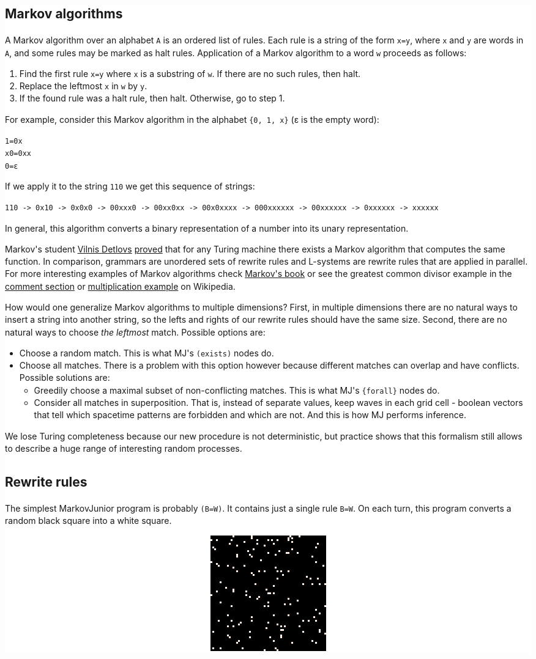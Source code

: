 

## Markov algorithms
A Markov algorithm over an alphabet `A` is an ordered list of rules. Each rule is a string of the form `x=y`, where `x` and `y` are words in `A`, and some rules may be marked as halt rules. Application of a Markov algorithm to a word `w` proceeds as follows:
1. Find the first rule `x=y` where `x` is a substring of `w`. If there are no such rules, then halt.
2. Replace the leftmost `x` in `w` by `y`.
3. If the found rule was a halt rule, then halt. Otherwise, go to step 1.

For example, consider this Markov algorithm in the alphabet `{0, 1, x}` (ε is the empty word):
```
1=0x
x0=0xx
0=ε
```
If we apply it to the string `110` we get this sequence of strings:
```
110 -> 0x10 -> 0x0x0 -> 00xxx0 -> 00xx0xx -> 00x0xxxx -> 000xxxxxx -> 00xxxxxx -> 0xxxxxx -> xxxxxx
```
In general, this algorithm converts a binary representation of a number into its unary representation.

Markov's student [Vilnis Detlovs](https://lv.wikipedia.org/wiki/Vilnis_Detlovs) [proved](http://www.mathnet.ru/php/archive.phtml?wshow=paper&jrnid=tm&paperid=1293) that for any Turing machine there exists a Markov algorithm that computes the same function. In comparison, grammars are unordered sets of rewrite rules and L-systems are rewrite rules that are applied in parallel. For more interesting examples of Markov algorithms check [Markov's book](http://www.mathnet.ru/links/1543dd6e347b444e6f3e108fafaf9f2a/tm1178.pdf) or see the greatest common divisor example in the [comment section](https://github.com/mxgmn/test#comments) or [multiplication example](https://en.wikipedia.org/wiki/Markov_algorithm#Description) on Wikipedia.

How would one generalize Markov algorithms to multiple dimensions? First, in multiple dimensions there are no natural ways to insert a string into another string, so the lefts and rights of our rewrite rules should have the same size. Second, there are no natural ways to choose *the leftmost* match. Possible options are:
* Choose a random match. This is what MJ's `(exists)` nodes do.
* Choose all matches. There is a problem with this option however because different matches can overlap and have conflicts. Possible solutions are:
	* Greedily choose a maximal subset of non-conflicting matches. This is what MJ's `{forall}` nodes do.
	* Consider all matches in superposition. That is, instead of separate values, keep waves in each grid cell - boolean vectors that tell which spacetime patterns are forbidden and which are not. And this is how MJ performs inference.

We lose Turing completeness because our new procedure is not deterministic, but practice shows that this formalism still allows to describe a huge range of interesting random processes.



## Rewrite rules
The simplest MarkovJunior program is probably `(B=W)`. It contains just a single rule `B=W`. On each turn, this program converts a random black square into a white square.
<p align="center">
<a href="models/Basic.xml"><img src="images/Basic.gif"/></a>